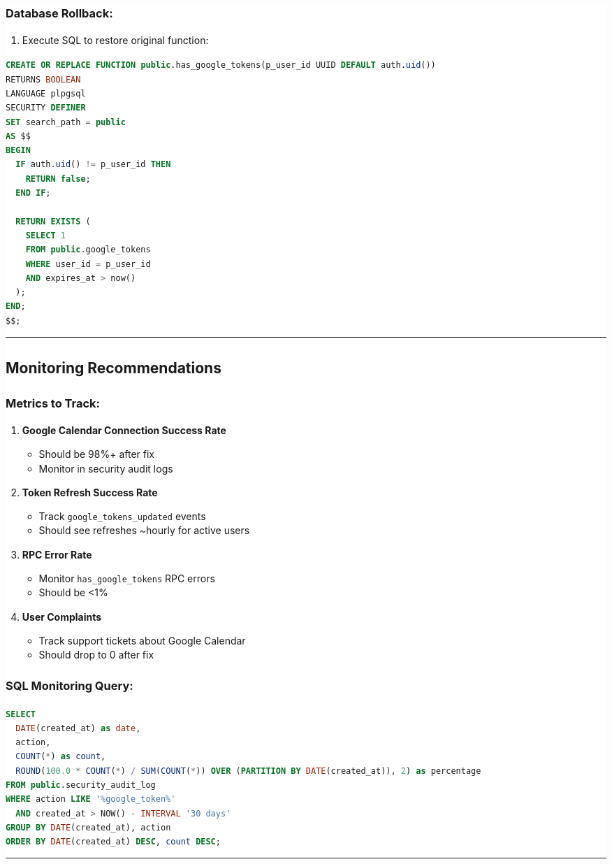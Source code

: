 ### Database Rollback:
1. Execute SQL to restore original function:
```sql
CREATE OR REPLACE FUNCTION public.has_google_tokens(p_user_id UUID DEFAULT auth.uid())
RETURNS BOOLEAN
LANGUAGE plpgsql
SECURITY DEFINER
SET search_path = public
AS $$
BEGIN
  IF auth.uid() != p_user_id THEN
    RETURN false;
  END IF;
  
  RETURN EXISTS (
    SELECT 1 
    FROM public.google_tokens 
    WHERE user_id = p_user_id 
    AND expires_at > now()
  );
END;
$$;
```

---

## Monitoring Recommendations

### Metrics to Track:
1. **Google Calendar Connection Success Rate**
   - Should be 98%+ after fix
   - Monitor in security audit logs

2. **Token Refresh Success Rate**
   - Track `google_tokens_updated` events
   - Should see refreshes ~hourly for active users

3. **RPC Error Rate**
   - Monitor `has_google_tokens` RPC errors
   - Should be <1%

4. **User Complaints**
   - Track support tickets about Google Calendar
   - Should drop to 0 after fix

### SQL Monitoring Query:
```sql
SELECT 
  DATE(created_at) as date,
  action,
  COUNT(*) as count,
  ROUND(100.0 * COUNT(*) / SUM(COUNT(*)) OVER (PARTITION BY DATE(created_at)), 2) as percentage
FROM public.security_audit_log
WHERE action LIKE '%google_token%'
  AND created_at > NOW() - INTERVAL '30 days'
GROUP BY DATE(created_at), action
ORDER BY DATE(created_at) DESC, count DESC;
```

---